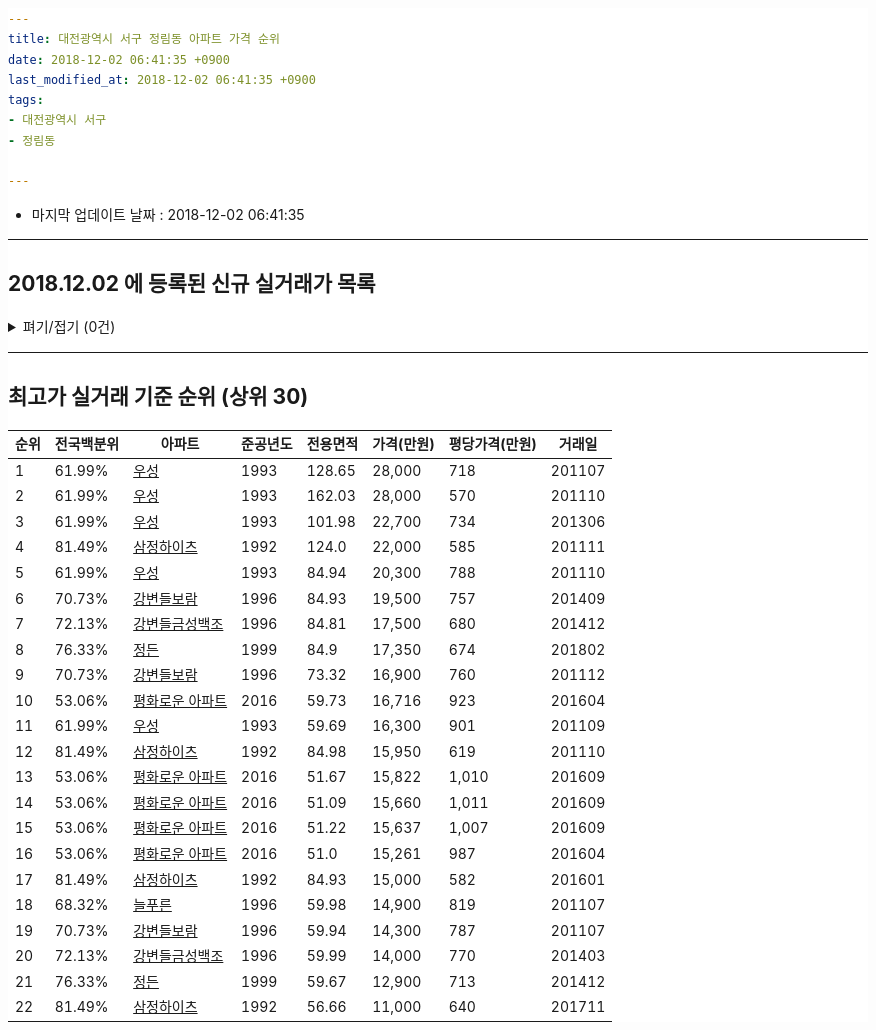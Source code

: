 ```yaml
---
title: 대전광역시 서구 정림동 아파트 가격 순위
date: 2018-12-02 06:41:35 +0900
last_modified_at: 2018-12-02 06:41:35 +0900
tags:
- 대전광역시 서구
- 정림동

---
```


* 마지막 업데이트 날짜 : 2018-12-02 06:41:35

---

## 2018.12.02 에 등록된 신규 실거래가 목록

<details><summary>펴기/접기 (0건)</summary></details>

---

## 최고가 실거래 기준 순위 (상위 30)


|순위|전국백분위|아파트|준공년도|전용면적|가격(만원)|평당가격(만원)|거래일|
|---|---|---|---|---|---|---|---|
|1|61.99%|[우성](https://search.naver.com/search.naver?query=%EB%8C%80%EC%A0%84%EA%B4%91%EC%97%AD%EC%8B%9C+%EC%84%9C%EA%B5%AC+%EC%A0%95%EB%A6%BC%EB%8F%99+%EC%9A%B0%EC%84%B1)|1993|128.65|28,000|718|201107|
|2|61.99%|[우성](https://search.naver.com/search.naver?query=%EB%8C%80%EC%A0%84%EA%B4%91%EC%97%AD%EC%8B%9C+%EC%84%9C%EA%B5%AC+%EC%A0%95%EB%A6%BC%EB%8F%99+%EC%9A%B0%EC%84%B1)|1993|162.03|28,000|570|201110|
|3|61.99%|[우성](https://search.naver.com/search.naver?query=%EB%8C%80%EC%A0%84%EA%B4%91%EC%97%AD%EC%8B%9C+%EC%84%9C%EA%B5%AC+%EC%A0%95%EB%A6%BC%EB%8F%99+%EC%9A%B0%EC%84%B1)|1993|101.98|22,700|734|201306|
|4|81.49%|[삼정하이츠](https://search.naver.com/search.naver?query=%EB%8C%80%EC%A0%84%EA%B4%91%EC%97%AD%EC%8B%9C+%EC%84%9C%EA%B5%AC+%EC%A0%95%EB%A6%BC%EB%8F%99+%EC%82%BC%EC%A0%95%ED%95%98%EC%9D%B4%EC%B8%A0)|1992|124.0|22,000|585|201111|
|5|61.99%|[우성](https://search.naver.com/search.naver?query=%EB%8C%80%EC%A0%84%EA%B4%91%EC%97%AD%EC%8B%9C+%EC%84%9C%EA%B5%AC+%EC%A0%95%EB%A6%BC%EB%8F%99+%EC%9A%B0%EC%84%B1)|1993|84.94|20,300|788|201110|
|6|70.73%|[강변들보람](https://search.naver.com/search.naver?query=%EB%8C%80%EC%A0%84%EA%B4%91%EC%97%AD%EC%8B%9C+%EC%84%9C%EA%B5%AC+%EC%A0%95%EB%A6%BC%EB%8F%99+%EA%B0%95%EB%B3%80%EB%93%A4%EB%B3%B4%EB%9E%8C)|1996|84.93|19,500|757|201409|
|7|72.13%|[강변들금성백조](https://search.naver.com/search.naver?query=%EB%8C%80%EC%A0%84%EA%B4%91%EC%97%AD%EC%8B%9C+%EC%84%9C%EA%B5%AC+%EC%A0%95%EB%A6%BC%EB%8F%99+%EA%B0%95%EB%B3%80%EB%93%A4%EA%B8%88%EC%84%B1%EB%B0%B1%EC%A1%B0)|1996|84.81|17,500|680|201412|
|8|76.33%|[정든](https://search.naver.com/search.naver?query=%EB%8C%80%EC%A0%84%EA%B4%91%EC%97%AD%EC%8B%9C+%EC%84%9C%EA%B5%AC+%EC%A0%95%EB%A6%BC%EB%8F%99+%EC%A0%95%EB%93%A0)|1999|84.9|17,350|674|201802|
|9|70.73%|[강변들보람](https://search.naver.com/search.naver?query=%EB%8C%80%EC%A0%84%EA%B4%91%EC%97%AD%EC%8B%9C+%EC%84%9C%EA%B5%AC+%EC%A0%95%EB%A6%BC%EB%8F%99+%EA%B0%95%EB%B3%80%EB%93%A4%EB%B3%B4%EB%9E%8C)|1996|73.32|16,900|760|201112|
|10|53.06%|[평화로운 아파트](https://search.naver.com/search.naver?query=%EB%8C%80%EC%A0%84%EA%B4%91%EC%97%AD%EC%8B%9C+%EC%84%9C%EA%B5%AC+%EC%A0%95%EB%A6%BC%EB%8F%99+%ED%8F%89%ED%99%94%EB%A1%9C%EC%9A%B4+%EC%95%84%ED%8C%8C%ED%8A%B8)|2016|59.73|16,716|923|201604|
|11|61.99%|[우성](https://search.naver.com/search.naver?query=%EB%8C%80%EC%A0%84%EA%B4%91%EC%97%AD%EC%8B%9C+%EC%84%9C%EA%B5%AC+%EC%A0%95%EB%A6%BC%EB%8F%99+%EC%9A%B0%EC%84%B1)|1993|59.69|16,300|901|201109|
|12|81.49%|[삼정하이츠](https://search.naver.com/search.naver?query=%EB%8C%80%EC%A0%84%EA%B4%91%EC%97%AD%EC%8B%9C+%EC%84%9C%EA%B5%AC+%EC%A0%95%EB%A6%BC%EB%8F%99+%EC%82%BC%EC%A0%95%ED%95%98%EC%9D%B4%EC%B8%A0)|1992|84.98|15,950|619|201110|
|13|53.06%|[평화로운 아파트](https://search.naver.com/search.naver?query=%EB%8C%80%EC%A0%84%EA%B4%91%EC%97%AD%EC%8B%9C+%EC%84%9C%EA%B5%AC+%EC%A0%95%EB%A6%BC%EB%8F%99+%ED%8F%89%ED%99%94%EB%A1%9C%EC%9A%B4+%EC%95%84%ED%8C%8C%ED%8A%B8)|2016|51.67|15,822|1,010|201609|
|14|53.06%|[평화로운 아파트](https://search.naver.com/search.naver?query=%EB%8C%80%EC%A0%84%EA%B4%91%EC%97%AD%EC%8B%9C+%EC%84%9C%EA%B5%AC+%EC%A0%95%EB%A6%BC%EB%8F%99+%ED%8F%89%ED%99%94%EB%A1%9C%EC%9A%B4+%EC%95%84%ED%8C%8C%ED%8A%B8)|2016|51.09|15,660|1,011|201609|
|15|53.06%|[평화로운 아파트](https://search.naver.com/search.naver?query=%EB%8C%80%EC%A0%84%EA%B4%91%EC%97%AD%EC%8B%9C+%EC%84%9C%EA%B5%AC+%EC%A0%95%EB%A6%BC%EB%8F%99+%ED%8F%89%ED%99%94%EB%A1%9C%EC%9A%B4+%EC%95%84%ED%8C%8C%ED%8A%B8)|2016|51.22|15,637|1,007|201609|
|16|53.06%|[평화로운 아파트](https://search.naver.com/search.naver?query=%EB%8C%80%EC%A0%84%EA%B4%91%EC%97%AD%EC%8B%9C+%EC%84%9C%EA%B5%AC+%EC%A0%95%EB%A6%BC%EB%8F%99+%ED%8F%89%ED%99%94%EB%A1%9C%EC%9A%B4+%EC%95%84%ED%8C%8C%ED%8A%B8)|2016|51.0|15,261|987|201604|
|17|81.49%|[삼정하이츠](https://search.naver.com/search.naver?query=%EB%8C%80%EC%A0%84%EA%B4%91%EC%97%AD%EC%8B%9C+%EC%84%9C%EA%B5%AC+%EC%A0%95%EB%A6%BC%EB%8F%99+%EC%82%BC%EC%A0%95%ED%95%98%EC%9D%B4%EC%B8%A0)|1992|84.93|15,000|582|201601|
|18|68.32%|[늘푸른](https://search.naver.com/search.naver?query=%EB%8C%80%EC%A0%84%EA%B4%91%EC%97%AD%EC%8B%9C+%EC%84%9C%EA%B5%AC+%EC%A0%95%EB%A6%BC%EB%8F%99+%EB%8A%98%ED%91%B8%EB%A5%B8)|1996|59.98|14,900|819|201107|
|19|70.73%|[강변들보람](https://search.naver.com/search.naver?query=%EB%8C%80%EC%A0%84%EA%B4%91%EC%97%AD%EC%8B%9C+%EC%84%9C%EA%B5%AC+%EC%A0%95%EB%A6%BC%EB%8F%99+%EA%B0%95%EB%B3%80%EB%93%A4%EB%B3%B4%EB%9E%8C)|1996|59.94|14,300|787|201107|
|20|72.13%|[강변들금성백조](https://search.naver.com/search.naver?query=%EB%8C%80%EC%A0%84%EA%B4%91%EC%97%AD%EC%8B%9C+%EC%84%9C%EA%B5%AC+%EC%A0%95%EB%A6%BC%EB%8F%99+%EA%B0%95%EB%B3%80%EB%93%A4%EA%B8%88%EC%84%B1%EB%B0%B1%EC%A1%B0)|1996|59.99|14,000|770|201403|
|21|76.33%|[정든](https://search.naver.com/search.naver?query=%EB%8C%80%EC%A0%84%EA%B4%91%EC%97%AD%EC%8B%9C+%EC%84%9C%EA%B5%AC+%EC%A0%95%EB%A6%BC%EB%8F%99+%EC%A0%95%EB%93%A0)|1999|59.67|12,900|713|201412|
|22|81.49%|[삼정하이츠](https://search.naver.com/search.naver?query=%EB%8C%80%EC%A0%84%EA%B4%91%EC%97%AD%EC%8B%9C+%EC%84%9C%EA%B5%AC+%EC%A0%95%EB%A6%BC%EB%8F%99+%EC%82%BC%EC%A0%95%ED%95%98%EC%9D%B4%EC%B8%A0)|1992|56.66|11,000|640|201711|